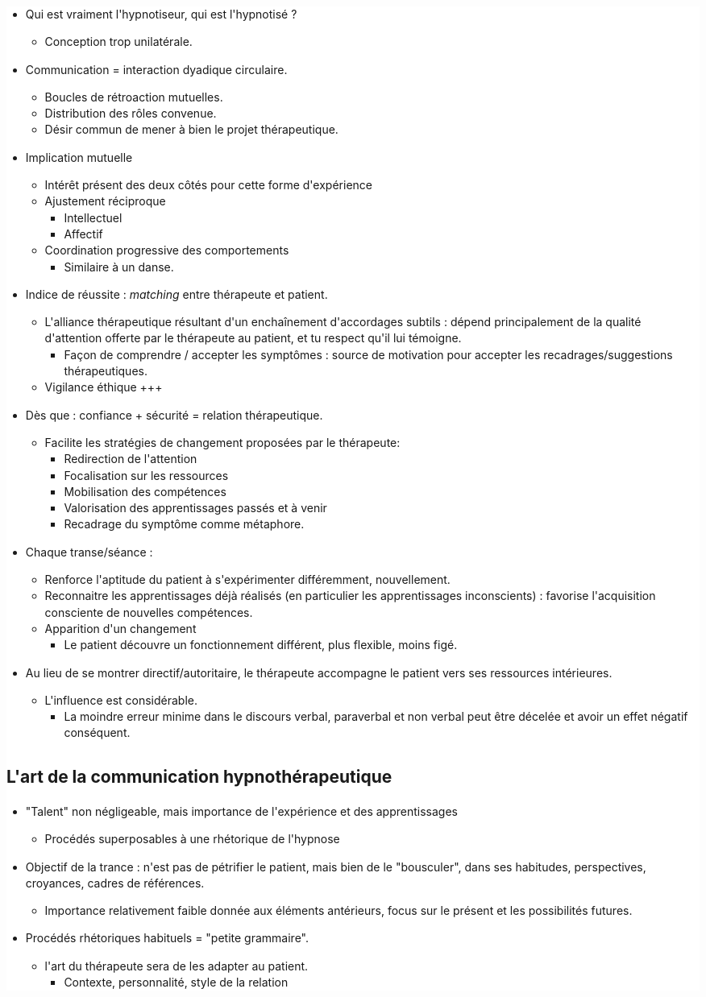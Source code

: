 - Qui est vraiment l'hypnotiseur, qui est l'hypnotisé ? 
	- Conception trop unilatérale.

- Communication = interaction dyadique circulaire.
	- Boucles de rétroaction mutuelles.
	- Distribution des rôles convenue.
	- Désir commun de mener à bien le projet thérapeutique.
- Implication mutuelle 
	- Intérêt présent des deux côtés pour cette forme d'expérience 
	- Ajustement réciproque 
		- Intellectuel
		- Affectif 
	- Coordination progressive des comportements 
		- Similaire à un danse. 

- Indice de réussite : *matching* entre thérapeute et patient.
	- L'alliance thérapeutique résultant d'un enchaînement d'accordages subtils : dépend principalement de la qualité d'attention offerte par le thérapeute au patient, et tu respect qu'il lui témoigne. 
		- Façon de comprendre / accepter les symptômes : source de motivation pour accepter les recadrages/suggestions thérapeutiques. 	
	- Vigilance éthique +++

- Dès que : confiance + sécurité = relation thérapeutique. 
	- Facilite les stratégies de changement proposées par le thérapeute:
		- Redirection de l'attention
		- Focalisation sur les ressources 
		- Mobilisation des compétences
		- Valorisation des apprentissages passés et à venir 
		- Recadrage du symptôme comme métaphore. 
- Chaque transe/séance : 
	- Renforce l'aptitude du patient à s'expérimenter différemment, nouvellement.
	- Reconnaitre les apprentissages déjà réalisés (en particulier les apprentissages inconscients) : favorise l'acquisition consciente de nouvelles compétences. 
	- Apparition d'un changement 
		- Le patient découvre un fonctionnement différent, plus flexible, moins figé. 

- Au lieu de se montrer directif/autoritaire, le thérapeute accompagne le patient vers ses ressources intérieures. 
	- L'influence est considérable.
		- La moindre erreur minime dans le discours verbal, paraverbal et non verbal peut être décelée et avoir un effet négatif conséquent. 


## L'art de la communication hypnothérapeutique 

- "Talent" non négligeable, mais importance de l'expérience et des apprentissages
	- Procédés superposables à une rhétorique de l'hypnose

- Objectif de la trance : n'est pas de pétrifier le patient, mais bien de le "bousculer", dans ses habitudes, perspectives, croyances, cadres de références. 
	- Importance relativement faible donnée aux éléments antérieurs, focus sur le présent et les possibilités futures. 

- Procédés rhétoriques habituels = "petite grammaire".
	- l'art du thérapeute sera de les adapter au patient. 
		- Contexte, personnalité, style de la relation
